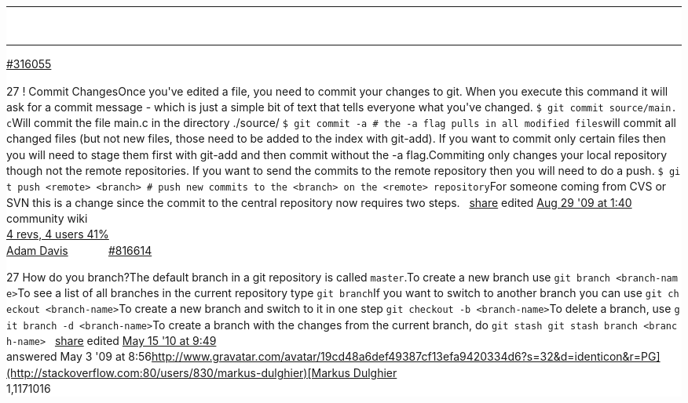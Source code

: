  --- --- --- --- ---
                   
  --- --- --- --- ---

[\#316055](#316055)

<div class="vspace">

</div>

27
! Commit <span class="wikiword">ChangesOnce</span> you've edited a file,
you need to commit your changes to git. When you execute this command it
will ask for a commit message - which is just a simple bit of text that
tells everyone what you've changed. `$ git commit source/main.c`Will
commit the file main.c in the directory ./source/
`$ git commit -a # the -a flag pulls in all modified files`will commit
all changed files (but not new files, those need to be added to the
index with git-add). If you want to commit only certain files then you
will need to stage them first with git-add and then commit without
the -a flag.Commiting only changes your local repository though not the
remote repositories. If you want to send the commits to the remote
repository then you will need to do a push.
`$ git push <remote> <branch> # push new commits to the <branch> on the <remote> repository`For
someone coming from CVS or SVN this is a change since the commit to the
central repository now requires two steps.
 
[share](http://stackoverflow.com:80/a/316055)
edited [Aug 29 '09 at
1:40](http://stackoverflow.com:80/posts/316055/revisions)\
community wiki\
 [4 revs, 4 users 41%\
 Adam Davis](http://stackoverflow.com:80/posts/316055/revisions)
 
 
 
 
 
 
[\#816614](#816614)

<div class="vspace">

</div>

27
How do you branch?The default branch in a git repository is called
`master`.To create a new branch use `git branch <branch-name>`To see a
list of all branches in the current repository type `git branch`If you
want to switch to another branch you can use
`git checkout <branch-name>`To create a new branch and switch to it in
one step `git checkout -b <branch-name>`To delete a branch, use
`git branch -d <branch-name>`To create a branch with the changes from
the current branch, do `git stash git stash branch <branch-name>`
 
[share](http://stackoverflow.com:80/a/816614)
edited [May 15 '10 at
9:49](http://stackoverflow.com:80/posts/816614/revisions)\
answered May 3 '09 at
8:56[http://www.gravatar.com/avatar/19cd48a6def49387cf13efa9420334d6?s=32&d=identicon&r=PG](http://stackoverflow.com:80/users/830/markus-dulghier)[Markus
Dulghier](http://stackoverflow.com:80/users/830/markus-dulghier)\
 1,1171016
 